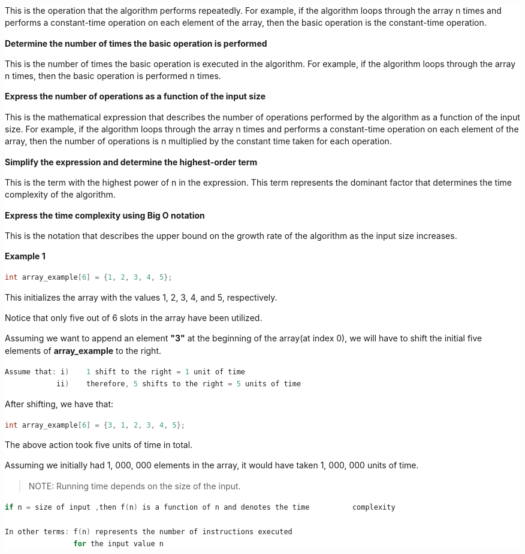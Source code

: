 This is the operation that the algorithm performs repeatedly. For example, if the algorithm loops through the array n times and performs a constant-time operation on each element of the array, then the basic operation is the constant-time operation.

**Determine the number of times the basic operation is performed**

This is the number of times the basic operation is executed in the algorithm. For example, if the algorithm loops through the array n times, then the basic operation is performed n times.

**Express the number of operations as a function of the input size**

This is the mathematical expression that describes the number of operations performed by the algorithm as a function of the input size. For example, if the algorithm loops through the array n times and performs a constant-time operation on each element of the array, then the number of operations is n multiplied by the constant time taken for each operation.

**Simplify the expression and determine the highest-order term**

This is the term with the highest power of n in the expression. This term represents the dominant factor that determines the time complexity of the algorithm.

**Express the time complexity using Big O notation**

This is the notation that describes the upper bound on the growth rate of the algorithm as the input size increases.

**Example 1**

```c
int array_example[6] = {1, 2, 3, 4, 5};
```

This initializes the array with the values 1, 2, 3, 4, and 5, respectively.

Notice that only five out of 6 slots in the array have been utilized.

Assuming we want to append an element **"3"** at the beginning of the array(at index 0), we will have to shift the initial five elements of **array\_example** to the right.

```c
Assume that: i)    1 shift to the right = 1 unit of time
            ii)    therefore, 5 shifts to the right = 5 units of time
```

After shifting, we have that:

```c
int array_example[6] = {3, 1, 2, 3, 4, 5};
```

The above action took five units of time in total.

Assuming we initially had 1, 000, 000 elements in the array, it would have taken 1, 000, 000 units of time.

> NOTE: Running time depends on the size of the input.

```c
if n = size of input ,then f(n) is a function of n and denotes the time          complexity 

In other terms: f(n) represents the number of instructions executed 
                for the input value n
```

